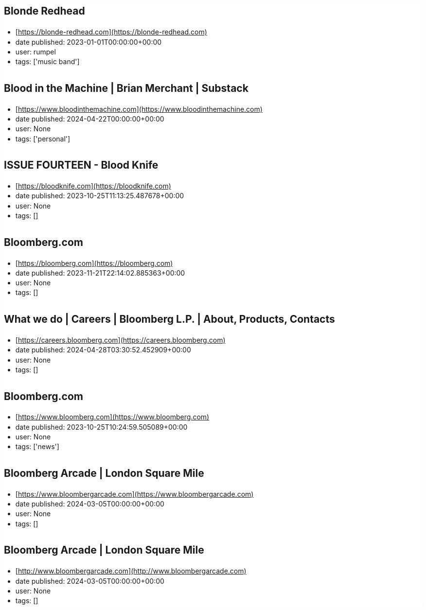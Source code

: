 ## Blonde Redhead
 - [https://blonde-redhead.com](https://blonde-redhead.com)
 - date published: 2023-01-01T00:00:00+00:00
 - user: rumpel
 - tags: ['music band']

## Blood in the Machine | Brian Merchant | Substack
 - [https://www.bloodinthemachine.com](https://www.bloodinthemachine.com)
 - date published: 2024-04-22T00:00:00+00:00
 - user: None
 - tags: ['personal']

## ISSUE FOURTEEN - Blood Knife
 - [https://bloodknife.com](https://bloodknife.com)
 - date published: 2023-10-25T11:13:25.487678+00:00
 - user: None
 - tags: []

## Bloomberg.com
 - [https://bloomberg.com](https://bloomberg.com)
 - date published: 2023-11-21T22:14:02.885363+00:00
 - user: None
 - tags: []

## What we do | Careers | Bloomberg L.P. | About, Products, Contacts
 - [https://careers.bloomberg.com](https://careers.bloomberg.com)
 - date published: 2024-04-28T03:30:52.452909+00:00
 - user: None
 - tags: []

## Bloomberg.com
 - [https://www.bloomberg.com](https://www.bloomberg.com)
 - date published: 2023-10-25T10:24:59.505089+00:00
 - user: None
 - tags: ['news']

## Bloomberg Arcade | London Square Mile
 - [https://www.bloombergarcade.com](https://www.bloombergarcade.com)
 - date published: 2024-03-05T00:00:00+00:00
 - user: None
 - tags: []

## Bloomberg Arcade | London Square Mile
 - [http://www.bloombergarcade.com](http://www.bloombergarcade.com)
 - date published: 2024-03-05T00:00:00+00:00
 - user: None
 - tags: []
